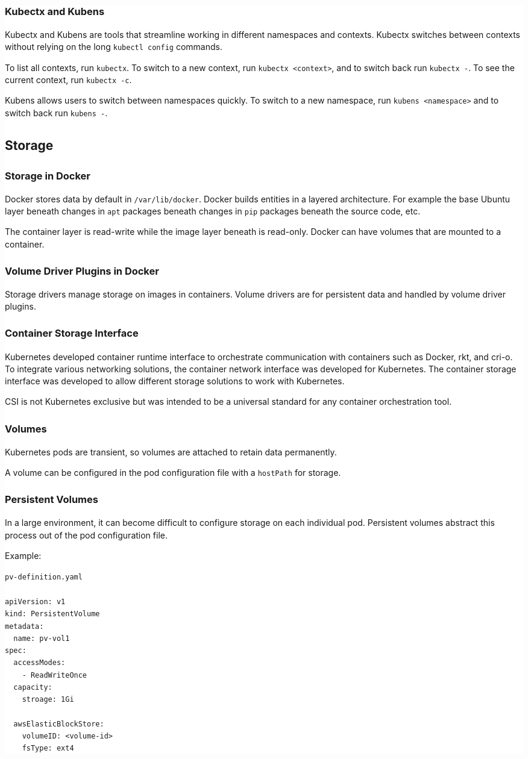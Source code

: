 ### Kubectx and Kubens

Kubectx and Kubens are tools that streamline working in different namespaces and contexts. Kubectx switches between contexts without relying on the long `kubectl config` commands.

To list all contexts, run `kubectx`. To switch to a new context, run `kubectx <context>`, and to switch back run `kubectx -`. To see the current context, run `kubectx -c`.

Kubens allows users to switch between namespaces quickly. To switch to a new namespace, run `kubens <namespace>` and to switch back run `kubens -`.


## Storage

### Storage in Docker

Docker stores data by default in `/var/lib/docker`. Docker builds entities in a layered architecture. For example the base Ubuntu layer beneath changes in `apt` packages beneath changes in `pip` packages beneath the source code, etc.

The container layer is read-write while the image layer beneath is read-only. Docker can have volumes that are mounted to a container.

### Volume Driver Plugins in Docker

Storage drivers manage storage on images in containers. Volume drivers are for persistent data and handled by volume driver plugins.

### Container Storage Interface

Kubernetes developed container runtime interface to orchestrate communication with containers such as Docker, rkt, and cri-o. To integrate various networking solutions, the container network interface was developed for Kubernetes. The container storage interface was developed to allow different storage solutions to work with Kubernetes.

CSI is not Kubernetes exclusive but was intended to be a universal standard for any container orchestration tool. 

### Volumes

Kubernetes pods are transient, so volumes are attached to retain data permanently.

A volume can be configured in the pod configuration file with a `hostPath` for storage.

### Persistent Volumes

In a large environment, it can become difficult to configure storage on each individual pod. Persistent volumes abstract this process out of the pod configuration file.

Example:

```
pv-definition.yaml

apiVersion: v1
kind: PersistentVolume
metadata:
  name: pv-vol1
spec:
  accessModes:
    - ReadWriteOnce
  capacity:
    stroage: 1Gi
  
  awsElasticBlockStore:
    volumeID: <volume-id>
    fsType: ext4
```